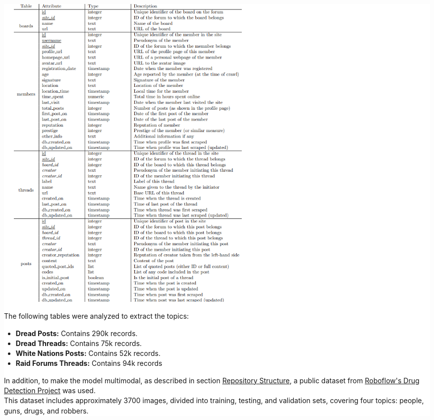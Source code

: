 <img src="Img/structure_tables.png" alt="structure_tables" width="500" height="600"/>

The following tables were analyzed to extract the topics:
- **Dread Posts:** Contains 290k records.
- **Dread Threads:** Contains 75k records.
- **White Nations Posts:** Contains 52k records.
- **Raid Forums Threads:** Contains 94k records

In addition, to make the model multimodal, as described in section [Repository Structure](#repository-structure), a public dataset from [Roboflow's Drug Detection Project](https://universe.roboflow.com/freakinggojo-er8b5/drug_detection_project/dataset/9) was used. <br>
This dataset includes approximately 3700 images, divided into training, testing, and validation sets, covering four topics: people, guns, drugs, and robbers.
